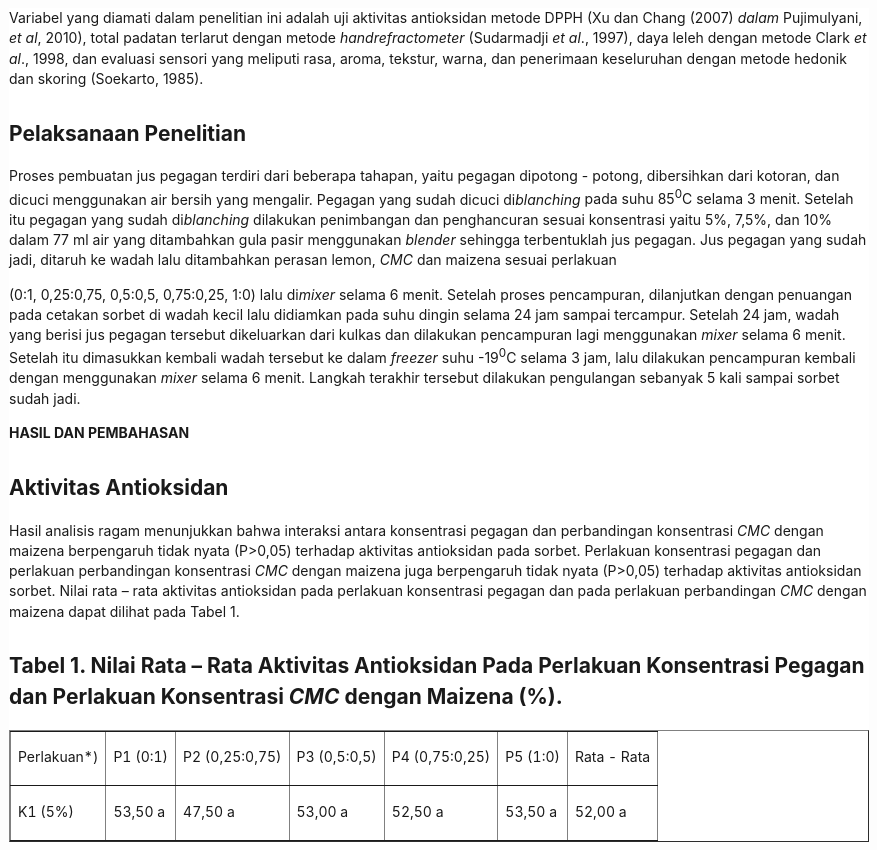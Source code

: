 <p><span class="font0">Variabel yang diamati dalam penelitian ini adalah uji aktivitas antioksidan metode DPPH (Xu dan Chang (2007) </span><span class="font0" style="font-style:italic;">dalam </span><span class="font0">Pujimulyani, </span><span class="font0" style="font-style:italic;">et al</span><span class="font0">, 2010), total padatan terlarut dengan metode </span><span class="font0" style="font-style:italic;">handrefractometer </span><span class="font0">(Sudarmadji </span><span class="font0" style="font-style:italic;">et al</span><span class="font0">., 1997), daya leleh dengan metode Clark </span><span class="font0" style="font-style:italic;">et al</span><span class="font0">., 1998, dan evaluasi sensori yang meliputi rasa, aroma, tekstur, warna, dan penerimaan keseluruhan dengan metode hedonik dan skoring (Soekarto, 1985).</span></p>
<h2><a name="bookmark12"></a><span class="font0" style="font-weight:bold;"><a name="bookmark13"></a>Pelaksanaan Penelitian</span></h2>
<p><span class="font0">Proses pembuatan jus pegagan terdiri dari beberapa tahapan, yaitu pegagan dipotong - potong, dibersihkan dari kotoran, dan dicuci menggunakan air bersih yang mengalir. Pegagan yang sudah dicuci di</span><span class="font0" style="font-style:italic;">blanching</span><span class="font0"> pada suhu 85<sup>0</sup>C selama 3 menit. Setelah itu pegagan yang sudah di</span><span class="font0" style="font-style:italic;">blanching</span><span class="font0"> dilakukan penimbangan dan penghancuran sesuai konsentrasi yaitu 5%, 7,5%, dan 10% dalam 77 ml air yang ditambahkan gula pasir menggunakan </span><span class="font0" style="font-style:italic;">blender</span><span class="font0"> sehingga terbentuklah jus pegagan. Jus pegagan yang sudah jadi, ditaruh ke wadah lalu ditambahkan perasan lemon, </span><span class="font0" style="font-style:italic;">CMC</span><span class="font0"> dan maizena sesuai perlakuan</span></p>
<p><span class="font0">(0:1, 0,25:0,75, 0,5:0,5, 0,75:0,25, 1:0) lalu di</span><span class="font0" style="font-style:italic;">mixer</span><span class="font0"> selama 6 menit. Setelah proses pencampuran, dilanjutkan dengan penuangan pada cetakan sorbet di wadah kecil lalu didiamkan pada suhu dingin selama 24 jam sampai tercampur. Setelah 24 jam, wadah yang berisi jus pegagan tersebut dikeluarkan dari kulkas dan dilakukan pencampuran lagi menggunakan </span><span class="font0" style="font-style:italic;">mixer</span><span class="font0"> selama 6 menit. Setelah itu dimasukkan kembali wadah tersebut ke dalam </span><span class="font0" style="font-style:italic;">freezer</span><span class="font0"> suhu -19<sup>0</sup>C selama 3 jam, lalu dilakukan pencampuran kembali dengan menggunakan </span><span class="font0" style="font-style:italic;">mixer</span><span class="font0"> selama 6 menit. Langkah terakhir tersebut dilakukan pengulangan sebanyak 5 kali sampai sorbet sudah jadi.</span></p>
<p><span class="font0" style="font-weight:bold;">HASIL DAN PEMBAHASAN</span></p>
<h2><a name="bookmark14"></a><span class="font0" style="font-weight:bold;"><a name="bookmark15"></a>Aktivitas Antioksidan</span></h2>
<p><span class="font0">Hasil analisis ragam menunjukkan bahwa interaksi antara konsentrasi pegagan dan perbandingan konsentrasi </span><span class="font0" style="font-style:italic;">CMC</span><span class="font0"> dengan maizena berpengaruh tidak nyata (P&gt;0,05) terhadap aktivitas antioksidan pada sorbet. Perlakuan konsentrasi pegagan dan perlakuan perbandingan konsentrasi </span><span class="font0" style="font-style:italic;">CMC</span><span class="font0"> dengan maizena juga berpengaruh tidak nyata (P&gt;0,05) terhadap aktivitas antioksidan sorbet. Nilai rata – rata aktivitas antioksidan pada perlakuan konsentrasi pegagan dan pada perlakuan perbandingan </span><span class="font0" style="font-style:italic;">CMC</span><span class="font0"> dengan maizena dapat dilihat pada Tabel 1.</span></p>
<h2><a name="bookmark16"></a><span class="font0" style="font-weight:bold;"><a name="bookmark17"></a>Tabel 1. Nilai Rata – Rata Aktivitas Antioksidan Pada Perlakuan Konsentrasi Pegagan dan Perlakuan Konsentrasi </span><span class="font0" style="font-weight:bold;font-style:italic;">CMC</span><span class="font0" style="font-weight:bold;"> dengan Maizena (%).</span></h2>
<table border="1">
<tr><td style="vertical-align:middle;">
<p><span class="font0">Perlakuan*)</span></p></td><td style="vertical-align:bottom;">
<p><span class="font0">P1 (0:1)</span></p></td><td style="vertical-align:bottom;">
<p><span class="font0">P2 (0,25:0,75)</span></p></td><td style="vertical-align:bottom;">
<p><span class="font0">P3 (0,5:0,5)</span></p></td><td style="vertical-align:bottom;">
<p><span class="font0">P4 (0,75:0,25)</span></p></td><td style="vertical-align:bottom;">
<p><span class="font0">P5 (1:0)</span></p></td><td style="vertical-align:middle;">
<p><span class="font0">Rata - Rata</span></p></td></tr>
<tr><td style="vertical-align:bottom;">
<p><span class="font0">K1 (5%)</span></p></td><td style="vertical-align:bottom;">
<p><span class="font0">53,50 a</span></p></td><td style="vertical-align:bottom;">
<p><span class="font0">47,50 a</span></p></td><td style="vertical-align:bottom;">
<p><span class="font0">53,00 a</span></p></td><td style="vertical-align:bottom;">
<p><span class="font0">52,50 a</span></p></td><td style="vertical-align:bottom;">
<p><span class="font0">53,50 a</span></p></td><td style="vertical-align:bottom;">
<p><span class="font0">52,00 a</span></p></td></tr>